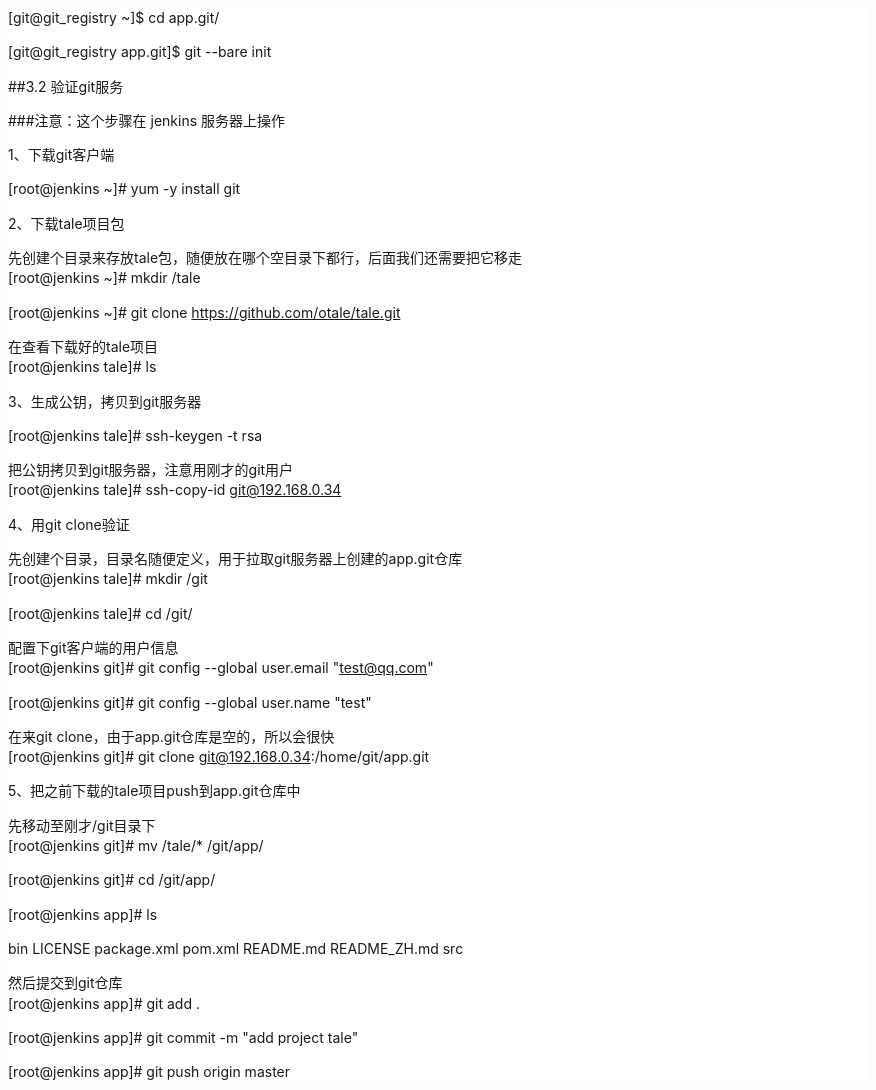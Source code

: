 [git@git_registry ~]$ cd app.git/

[git@git_registry app.git]$ git --bare init

##3.2 验证git服务

###注意：这个步骤在 jenkins 服务器上操作


1、下载git客户端

[root@jenkins ~]# yum -y install git

2、下载tale项目包

先创建个目录来存放tale包，随便放在哪个空目录下都行，后面我们还需要把它移走  
[root@jenkins ~]# mkdir /tale

[root@jenkins ~]# git  clone  https://github.com/otale/tale.git

在查看下载好的tale项目  
[root@jenkins tale]# ls

3、生成公钥，拷贝到git服务器

[root@jenkins tale]# ssh-keygen  -t rsa


把公钥拷贝到git服务器，注意用刚才的git用户  
[root@jenkins tale]# ssh-copy-id  git@192.168.0.34

4、用git clone验证

先创建个目录，目录名随便定义，用于拉取git服务器上创建的app.git仓库  
[root@jenkins tale]# mkdir /git

[root@jenkins tale]# cd /git/

配置下git客户端的用户信息  
[root@jenkins git]# git config --global  user.email "test@qq.com"

[root@jenkins git]# git config --global user.name "test"

在来git clone，由于app.git仓库是空的，所以会很快  
[root@jenkins git]# git clone  git@192.168.0.34:/home/git/app.git

5、把之前下载的tale项目push到app.git仓库中

先移动至刚才/git目录下  
[root@jenkins git]# mv /tale/* /git/app/

[root@jenkins git]# cd /git/app/

[root@jenkins app]# ls

bin  LICENSE  package.xml  pom.xml  README.md  README_ZH.md  src

然后提交到git仓库  
[root@jenkins app]# git add .

[root@jenkins app]# git commit  -m "add project tale"

[root@jenkins app]# git push  origin master
